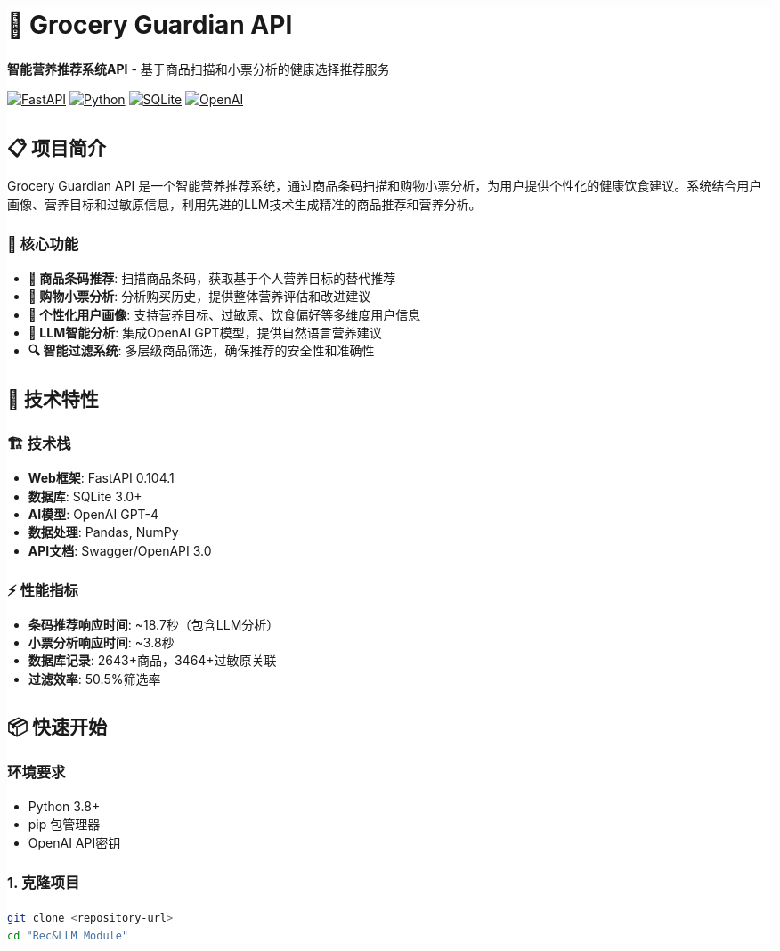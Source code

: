 # 🛒 Grocery Guardian API

**智能营养推荐系统API** - 基于商品扫描和小票分析的健康选择推荐服务

[![FastAPI](https://img.shields.io/badge/FastAPI-0.104.1-009688.svg?style=flat&logo=FastAPI)](https://fastapi.tiangolo.com)
[![Python](https://img.shields.io/badge/Python-3.8+-blue.svg?style=flat&logo=python)](https://python.org)
[![SQLite](https://img.shields.io/badge/SQLite-3.0+-003B57.svg?style=flat&logo=sqlite)](https://sqlite.org)
[![OpenAI](https://img.shields.io/badge/OpenAI-GPT--4-412991.svg?style=flat&logo=openai)](https://openai.com)

## 📋 项目简介

Grocery Guardian API 是一个智能营养推荐系统，通过商品条码扫描和购物小票分析，为用户提供个性化的健康饮食建议。系统结合用户画像、营养目标和过敏原信息，利用先进的LLM技术生成精准的商品推荐和营养分析。

### 🎯 核心功能

- **📱 商品条码推荐**: 扫描商品条码，获取基于个人营养目标的替代推荐
- **🧾 购物小票分析**: 分析购买历史，提供整体营养评估和改进建议
- **👤 个性化用户画像**: 支持营养目标、过敏原、饮食偏好等多维度用户信息
- **🤖 LLM智能分析**: 集成OpenAI GPT模型，提供自然语言营养建议
- **🔍 智能过滤系统**: 多层级商品筛选，确保推荐的安全性和准确性

## 🚀 技术特性

### 🏗️ 技术栈
- **Web框架**: FastAPI 0.104.1
- **数据库**: SQLite 3.0+
- **AI模型**: OpenAI GPT-4
- **数据处理**: Pandas, NumPy
- **API文档**: Swagger/OpenAPI 3.0

### ⚡ 性能指标
- **条码推荐响应时间**: ~18.7秒（包含LLM分析）
- **小票分析响应时间**: ~3.8秒
- **数据库记录**: 2643+商品，3464+过敏原关联
- **过滤效率**: 50.5%筛选率

## 📦 快速开始

### 环境要求
- Python 3.8+
- pip 包管理器
- OpenAI API密钥

### 1. 克隆项目
```bash
git clone <repository-url>
cd "Rec&LLM Module"
```
